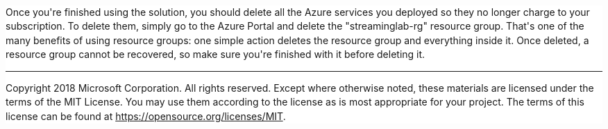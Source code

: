 Once you're finished using the solution, you should delete all the Azure services you deployed so they no longer charge to your subscription. To delete them, simply go to the Azure Portal and delete the "streaminglab-rg" resource group. That's one of the many benefits of using resource groups: one simple action deletes the resource group and everything inside it. Once deleted, a resource group cannot be recovered, so make sure you're finished with it before deleting it.

---

Copyright 2018 Microsoft Corporation. All rights reserved. Except where otherwise noted, these materials are licensed under the terms of the MIT License. You may use them according to the license as is most appropriate for your project. The terms of this license can be found at https://opensource.org/licenses/MIT.
